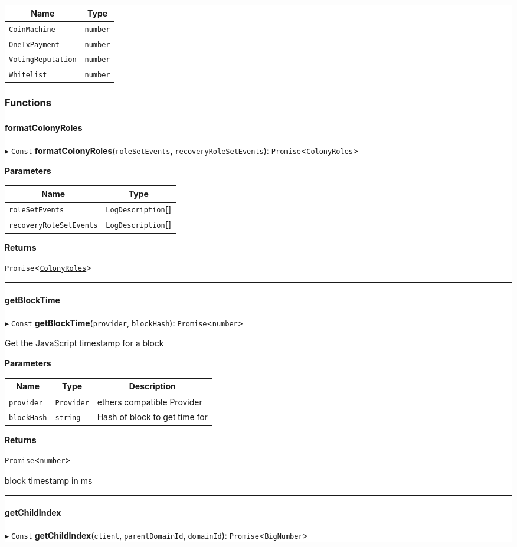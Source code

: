 | Name               | Type     |
| ------------------ | -------- |
| `CoinMachine`      | `number` |
| `OneTxPayment`     | `number` |
| `VotingReputation` | `number` |
| `Whitelist`        | `number` |

### Functions

#### formatColonyRoles

▸ `Const` **formatColonyRoles**(`roleSetEvents`, `recoveryRoleSetEvents`): `Promise`<[`ColonyRoles`](modules.md#colonyroles)>

**Parameters**

| Name                    | Type                |
| ----------------------- | ------------------- |
| `roleSetEvents`         | `LogDescription`\[] |
| `recoveryRoleSetEvents` | `LogDescription`\[] |

**Returns**

`Promise`<[`ColonyRoles`](modules.md#colonyroles)>

***

#### getBlockTime

▸ `Const` **getBlockTime**(`provider`, `blockHash`): `Promise`<`number`>

Get the JavaScript timestamp for a block

**Parameters**

| Name        | Type       | Description                   |
| ----------- | ---------- | ----------------------------- |
| `provider`  | `Provider` | ethers compatible Provider    |
| `blockHash` | `string`   | Hash of block to get time for |

**Returns**

`Promise`<`number`>

block timestamp in ms

***

#### getChildIndex

▸ `Const` **getChildIndex**(`client`, `parentDomainId`, `domainId`): `Promise`<`BigNumber`>
